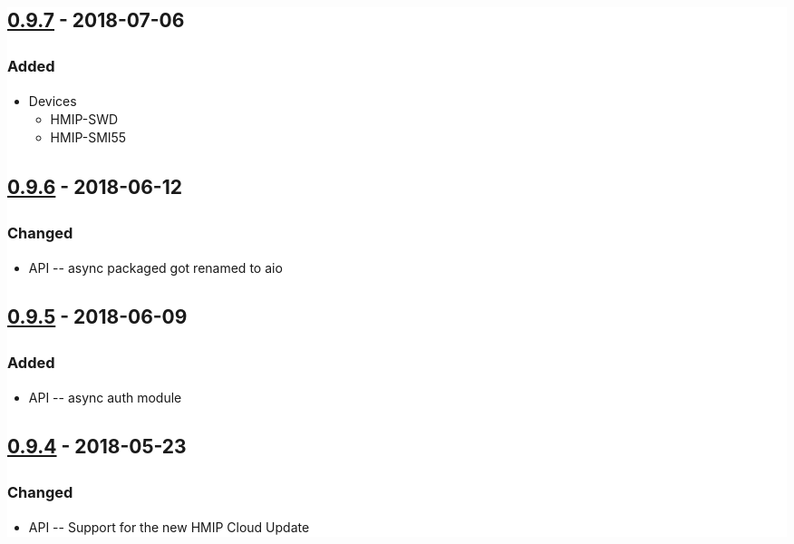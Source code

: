 ## [0.9.7] - 2018-07-06
### Added
- Devices
  - HMIP-SWD
  - HMIP-SMI55
  
## [0.9.6] - 2018-06-12
### Changed
- API
-- async packaged got renamed to aio

## [0.9.5] - 2018-06-09
### Added
- API
-- async auth module

## [0.9.4] - 2018-05-23
### Changed
- API
-- Support for the new HMIP Cloud Update

[Unreleased]: https://github.com/coreGreenberet/homematicip-rest-api/compare/0.13.1...HEAD
[0.13.1]: https://github.com/coreGreenberet/homematicip-rest-api/compare/0.13.0...0.13.1
[0.13.0]: https://github.com/coreGreenberet/homematicip-rest-api/compare/0.12.1...0.13.0
[0.12.1]: https://github.com/coreGreenberet/homematicip-rest-api/compare/0.12.0...0.12.1
[0.12.0]: https://github.com/coreGreenberet/homematicip-rest-api/compare/0.11.0...0.12.0
[0.11.0]: https://github.com/coreGreenberet/homematicip-rest-api/compare/0.10.19...0.11.0
[0.10.19]: https://github.com/coreGreenberet/homematicip-rest-api/compare/0.10.18...0.10.19
[0.10.18]: https://github.com/coreGreenberet/homematicip-rest-api/compare/0.10.17...0.10.18
[0.10.17]: https://github.com/coreGreenberet/homematicip-rest-api/compare/0.10.16...0.10.17
[0.10.16]: https://github.com/coreGreenberet/homematicip-rest-api/compare/0.10.15...0.10.16
[0.10.15]: https://github.com/coreGreenberet/homematicip-rest-api/compare/0.10.14...0.10.15
[0.10.14]: https://github.com/coreGreenberet/homematicip-rest-api/compare/0.10.13...0.10.14
[0.10.13]: https://github.com/coreGreenberet/homematicip-rest-api/compare/0.10.12...0.10.13
[0.10.12]: https://github.com/coreGreenberet/homematicip-rest-api/compare/0.10.11...0.10.12
[0.10.11]: https://github.com/coreGreenberet/homematicip-rest-api/compare/0.10.10...0.10.11
[0.10.10]: https://github.com/coreGreenberet/homematicip-rest-api/compare/0.10.9...0.10.10
[0.10.9]: https://github.com/coreGreenberet/homematicip-rest-api/compare/0.10.8...0.10.9
[0.10.8]: https://github.com/coreGreenberet/homematicip-rest-api/compare/0.10.7...0.10.8
[0.10.7]: https://github.com/coreGreenberet/homematicip-rest-api/compare/0.10.6...0.10.7
[0.10.6]: https://github.com/coreGreenberet/homematicip-rest-api/compare/0.10.5...0.10.6
[0.10.5]: https://github.com/coreGreenberet/homematicip-rest-api/compare/0.10.4...0.10.5
[0.10.4]: https://github.com/coreGreenberet/homematicip-rest-api/compare/0.10.3...0.10.4
[0.10.3]: https://github.com/coreGreenberet/homematicip-rest-api/compare/0.10.2...0.10.3
[0.10.2]: https://github.com/coreGreenberet/homematicip-rest-api/compare/0.10.1...0.10.2
[0.10.1]: https://github.com/coreGreenberet/homematicip-rest-api/compare/0.10.0...0.10.1
[0.10.0]: https://github.com/coreGreenberet/homematicip-rest-api/compare/0.9.8...0.10.0
[0.9.8]: https://github.com/coreGreenberet/homematicip-rest-api/compare/0.9.7...0.9.8
[0.9.7]: https://github.com/coreGreenberet/homematicip-rest-api/compare/0.9.6...0.9.7
[0.9.6]: https://github.com/coreGreenberet/homematicip-rest-api/compare/0.9.5...0.9.6
[0.9.5]: https://github.com/coreGreenberet/homematicip-rest-api/compare/0.9.4...0.9.5
[0.9.4]: https://github.com/coreGreenberet/homematicip-rest-api/compare/0.9.3.3...0.9.4

[BUG: 141]: https://github.com/coreGreenberet/homematicip-rest-api/issues/141
[BUG: 188]: https://github.com/coreGreenberet/homematicip-rest-api/issues/188
[BUG: 220]: https://github.com/coreGreenberet/homematicip-rest-api/issues/220
[BUG: 223]: https://github.com/coreGreenberet/homematicip-rest-api/issues/223
[BUG: 266]: https://github.com/coreGreenberet/homematicip-rest-api/issues/266
[BUG: 294]: https://github.com/coreGreenberet/homematicip-rest-api/issues/294
[PR: 300]: https://github.com/coreGreenberet/homematicip-rest-api/pull/300
[PR: 320]: https://github.com/coreGreenberet/homematicip-rest-api/pull/320
[BUG: 325]: https://github.com/coreGreenberet/homematicip-rest-api/issues/325
[BUG: 342]: https://github.com/coreGreenberet/homematicip-rest-api/issues/342

[HMIP-FALMOT-C12]: https://github.com/coreGreenberet/homematicip-rest-api/issues/281
[HMIP-WHS2]: https://github.com/coreGreenberet/homematicip-rest-api/issues/280
[HMIP-PMFS]: https://github.com/coreGreenberet/homematicip-rest-api/issues/282 
[HMIP-WTH-B]: https://github.com/coreGreenberet/homematicip-rest-api/issues/286
[ALPHA-IP-RBG]: https://github.com/coreGreenberet/homematicip-rest-api/issues/290
[ALPHA-IP-RBGa]: https://github.com/coreGreenberet/homematicip-rest-api/issues/290
[HMIP-MOD-HO]: https://github.com/coreGreenberet/homematicip-rest-api/issues/304
[HMIP-FSI16]: https://github.com/coreGreenberet/homematicip-rest-api/issues/310
[HMIP-SWDO-PL]: https://github.com/coreGreenberet/homematicip-rest-api/issues/315
[HMIP-HDM1]: https://github.com/coreGreenberet/homematicip-rest-api/issues/332
[HMIP-HAP]: https://github.com/coreGreenberet/homematicip-rest-api/issues/335
[HMIP-SRD]: https://github.com/coreGreenberet/homematicip-rest-api/issues/375
[HMIP-WRCC2]: https://github.com/coreGreenberet/homematicip-rest-api/issues/373
[HMIP-DRSI1]: https://github.com/coreGreenberet/homematicip-rest-api/issues/373
[HmIP-STE2-PCB]: https://github.com/coreGreenberet/homematicip-rest-api/issues/386
[activate_absence_permanent]: https://github.com/coreGreenberet/homematicip-rest-api/issues/357
